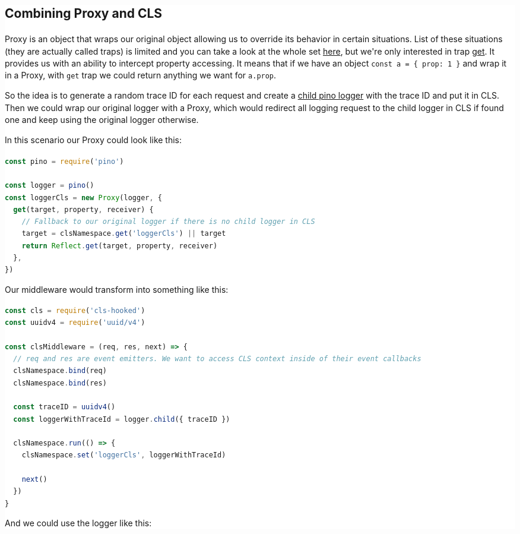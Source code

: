 ## Combining Proxy and CLS

Proxy is an object that wraps our original object allowing us to override its behavior in certain situations. List of these situations (they are actually called traps) is limited and you can take a look at the whole set [here](https://developer.mozilla.org/en-US/docs/Web/JavaScript/Reference/Global_Objects/Proxy#Methods_of_the_handler_object), but we're only interested in trap [get](https://developer.mozilla.org/en-US/docs/Web/JavaScript/Reference/Global_Objects/Proxy/handler/get). It provides us with an ability to intercept property accessing. It means that if we have an object `const a = { prop: 1 }` and wrap it in a Proxy, with `get` trap we could return anything we want for `a.prop`.

So the idea is to generate a random trace ID for each request and create a [child pino logger](https://github.com/pinojs/pino/blob/master/docs/child-loggers.md) with the trace ID and put it in CLS. Then we could wrap our original logger with a Proxy, which would redirect all logging request to the child logger in CLS if found one and keep using the original logger otherwise.

In this scenario our Proxy could look like this:

```js
const pino = require('pino')

const logger = pino()
const loggerCls = new Proxy(logger, {
  get(target, property, receiver) {
    // Fallback to our original logger if there is no child logger in CLS
    target = clsNamespace.get('loggerCls') || target
    return Reflect.get(target, property, receiver)
  },
})
```

Our middleware would transform into something like this:

```js
const cls = require('cls-hooked')
const uuidv4 = require('uuid/v4')

const clsMiddleware = (req, res, next) => {
  // req and res are event emitters. We want to access CLS context inside of their event callbacks
  clsNamespace.bind(req)
  clsNamespace.bind(res)

  const traceID = uuidv4()
  const loggerWithTraceId = logger.child({ traceID })

  clsNamespace.run(() => {
    clsNamespace.set('loggerCls', loggerWithTraceId)

    next()
  })
}
```

And we could use the logger like this:
